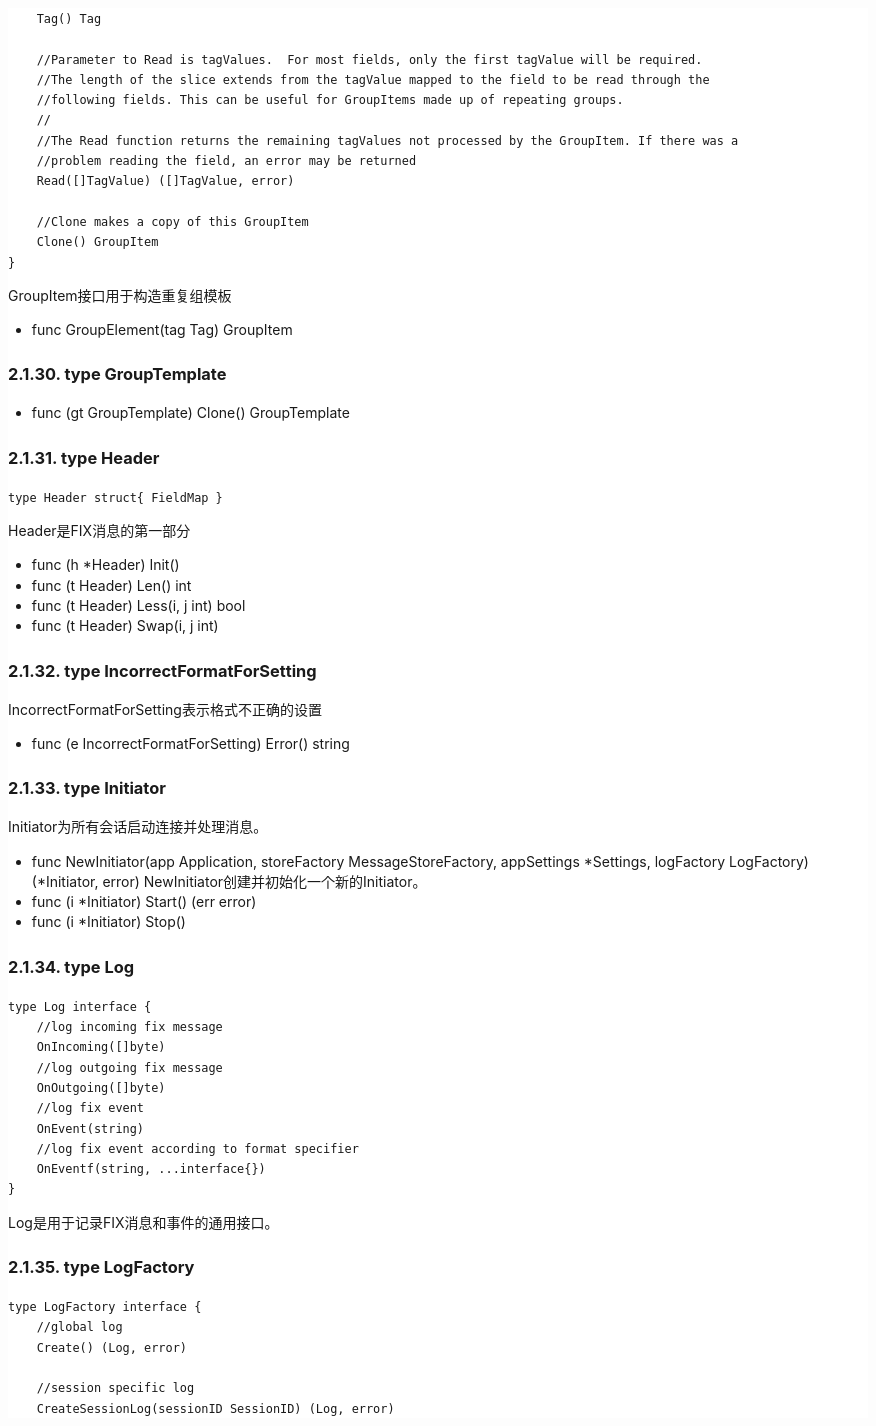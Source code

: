 ```
    Tag() Tag

    //Parameter to Read is tagValues.  For most fields, only the first tagValue will be required.
    //The length of the slice extends from the tagValue mapped to the field to be read through the
    //following fields. This can be useful for GroupItems made up of repeating groups.
    //
    //The Read function returns the remaining tagValues not processed by the GroupItem. If there was a
    //problem reading the field, an error may be returned
    Read([]TagValue) ([]TagValue, error)

    //Clone makes a copy of this GroupItem
    Clone() GroupItem
}
```
GroupItem接口用于构造重复组模板  
* func GroupElement(tag Tag) GroupItem
### 2.1.30. type GroupTemplate
* func (gt GroupTemplate) Clone() GroupTemplate
### 2.1.31. type Header  
```
type Header struct{ FieldMap }
```
Header是FIX消息的第一部分
* func (h *Header) Init()
* func (t Header) Len() int
* func (t Header) Less(i, j int) bool
* func (t Header) Swap(i, j int)  
### 2.1.32. type IncorrectFormatForSetting
IncorrectFormatForSetting表示格式不正确的设置  
* func (e IncorrectFormatForSetting) Error() string
### 2.1.33. type Initiator
Initiator为所有会话启动连接并处理消息。  
* func NewInitiator(app Application, storeFactory MessageStoreFactory, appSettings *Settings, logFactory LogFactory) (*Initiator, error)
NewInitiator创建并初始化一个新的Initiator。  
* func (i *Initiator) Start() (err error)
* func (i *Initiator) Stop()
### 2.1.34. type Log
```
type Log interface {
    //log incoming fix message
    OnIncoming([]byte)
    //log outgoing fix message
    OnOutgoing([]byte)
    //log fix event
    OnEvent(string)
    //log fix event according to format specifier
    OnEventf(string, ...interface{})
}
```
Log是用于记录FIX消息和事件的通用接口。  
### 2.1.35. type LogFactory
```
type LogFactory interface {
    //global log
    Create() (Log, error)

    //session specific log
    CreateSessionLog(sessionID SessionID) (Log, error)
```